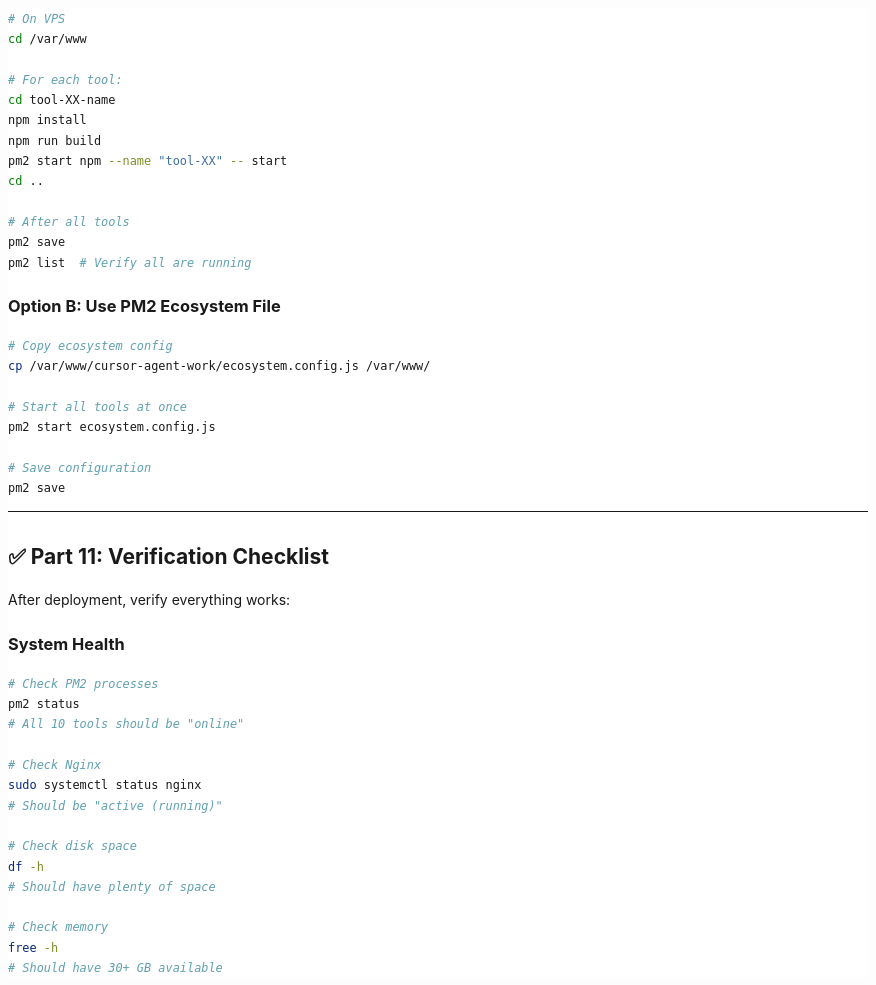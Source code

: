 ```bash
# On VPS
cd /var/www

# For each tool:
cd tool-XX-name
npm install
npm run build
pm2 start npm --name "tool-XX" -- start
cd ..

# After all tools
pm2 save
pm2 list  # Verify all are running
```

### Option B: Use PM2 Ecosystem File

```bash
# Copy ecosystem config
cp /var/www/cursor-agent-work/ecosystem.config.js /var/www/

# Start all tools at once
pm2 start ecosystem.config.js

# Save configuration
pm2 save
```

---

## ✅ Part 11: Verification Checklist

After deployment, verify everything works:

### System Health
```bash
# Check PM2 processes
pm2 status
# All 10 tools should be "online"

# Check Nginx
sudo systemctl status nginx
# Should be "active (running)"

# Check disk space
df -h
# Should have plenty of space

# Check memory
free -h
# Should have 30+ GB available
```
